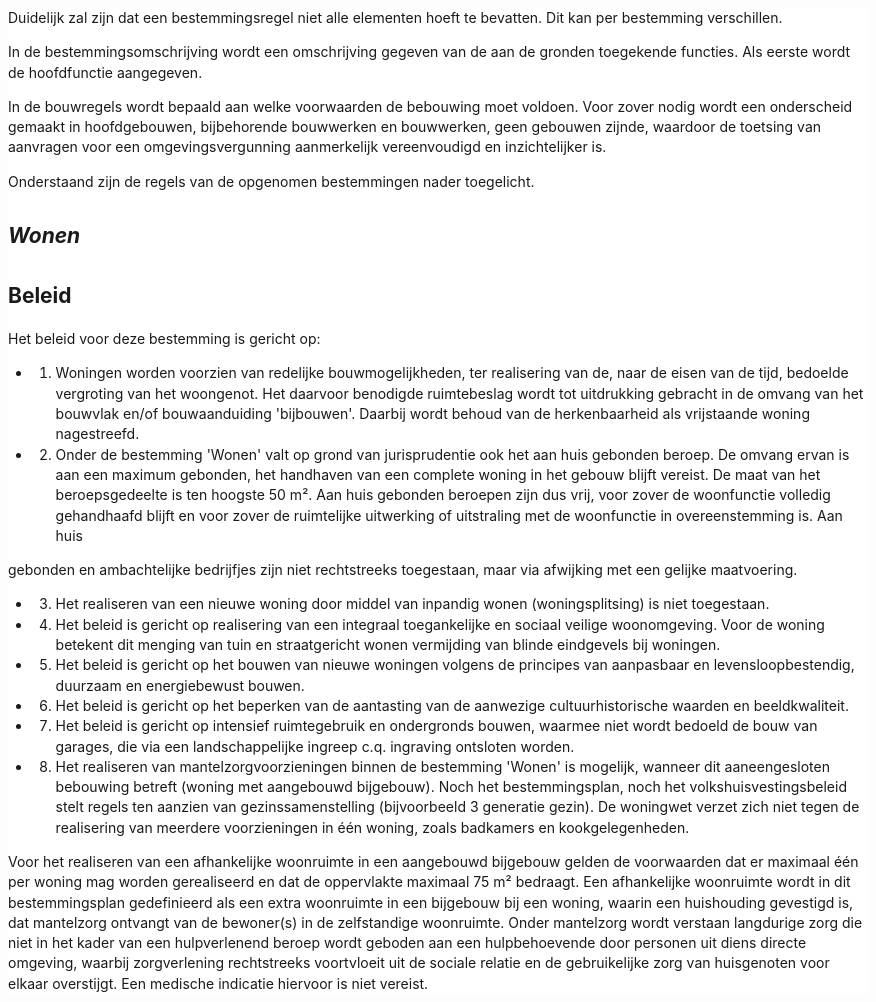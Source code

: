 Duidelijk zal zijn dat een bestemmingsregel niet alle elementen hoeft te bevatten. Dit kan per bestemming verschillen.

In de bestemmingsomschrijving wordt een omschrijving gegeven van de aan de gronden toegekende functies. Als eerste wordt de hoofdfunctie aangegeven.

In de bouwregels wordt bepaald aan welke voorwaarden de bebouwing moet voldoen. Voor zover nodig wordt een onderscheid gemaakt in hoofdgebouwen, bijbehorende bouwwerken en bouwwerken, geen gebouwen zijnde, waardoor de toetsing van aanvragen voor een omgevingsvergunning aanmerkelijk vereenvoudigd en inzichtelijker is.

Onderstaand zijn de regels van de opgenomen bestemmingen nader toegelicht.

## *Wonen*

## **Beleid**

Het beleid voor deze bestemming is gericht op:

- 1. Woningen worden voorzien van redelijke bouwmogelijkheden, ter realisering van de, naar de eisen van de tijd, bedoelde vergroting van het woongenot. Het daarvoor benodigde ruimtebeslag wordt tot uitdrukking gebracht in de omvang van het bouwvlak en/of bouwaanduiding 'bijbouwen'. Daarbij wordt behoud van de herkenbaarheid als vrijstaande woning nagestreefd.
- 2. Onder de bestemming 'Wonen' valt op grond van jurisprudentie ook het aan huis gebonden beroep. De omvang ervan is aan een maximum gebonden, het handhaven van een complete woning in het gebouw blijft vereist. De maat van het beroepsgedeelte is ten hoogste 50 m². Aan huis gebonden beroepen zijn dus vrij, voor zover de woonfunctie volledig gehandhaafd blijft en voor zover de ruimtelijke uitwerking of uitstraling met de woonfunctie in overeenstemming is. Aan huis

gebonden en ambachtelijke bedrijfjes zijn niet rechtstreeks toegestaan, maar via afwijking met een gelijke maatvoering.

- 3. Het realiseren van een nieuwe woning door middel van inpandig wonen (woningsplitsing) is niet toegestaan.
- 4. Het beleid is gericht op realisering van een integraal toegankelijke en sociaal veilige woonomgeving. Voor de woning betekent dit menging van tuin en straatgericht wonen vermijding van blinde eindgevels bij woningen.
- 5. Het beleid is gericht op het bouwen van nieuwe woningen volgens de principes van aanpasbaar en levensloopbestendig, duurzaam en energiebewust bouwen.
- 6. Het beleid is gericht op het beperken van de aantasting van de aanwezige cultuurhistorische waarden en beeldkwaliteit.
- 7. Het beleid is gericht op intensief ruimtegebruik en ondergronds bouwen, waarmee niet wordt bedoeld de bouw van garages, die via een landschappelijke ingreep c.q. ingraving ontsloten worden.
- 8. Het realiseren van mantelzorgvoorzieningen binnen de bestemming 'Wonen' is mogelijk, wanneer dit aaneengesloten bebouwing betreft (woning met aangebouwd bijgebouw). Noch het bestemmingsplan, noch het volkshuisvestingsbeleid stelt regels ten aanzien van gezinssamenstelling (bijvoorbeeld 3 generatie gezin). De woningwet verzet zich niet tegen de realisering van meerdere voorzieningen in één woning, zoals badkamers en kookgelegenheden.

Voor het realiseren van een afhankelijke woonruimte in een aangebouwd bijgebouw gelden de voorwaarden dat er maximaal één per woning mag worden gerealiseerd en dat de oppervlakte maximaal 75 m² bedraagt. Een afhankelijke woonruimte wordt in dit bestemmingsplan gedefinieerd als een extra woonruimte in een bijgebouw bij een woning, waarin een huishouding gevestigd is, dat mantelzorg ontvangt van de bewoner(s) in de zelfstandige woonruimte. Onder mantelzorg wordt verstaan langdurige zorg die niet in het kader van een hulpverlenend beroep wordt geboden aan een hulpbehoevende door personen uit diens directe omgeving, waarbij zorgverlening rechtstreeks voortvloeit uit de sociale relatie en de gebruikelijke zorg van huisgenoten voor elkaar overstijgt. Een medische indicatie hiervoor is niet vereist.
